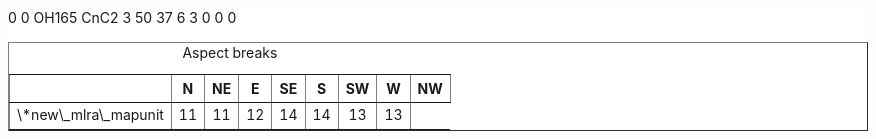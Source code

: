 </td> <td align="center"> 
0
</td> <td align="center"> 
0
</td> </tr>
  <tr> <td align="center"> 
OH165 CnC2
</td> <td align="center"> 
3
</td> <td align="center"> 
50
</td> <td align="center"> 
37
</td> <td align="center"> 
6
</td> <td align="center"> 
3
</td> <td align="center"> 
0
</td> <td align="center"> 
0
</td> <td align="center"> 
0
</td> </tr>
   </table>


<table border=1>
<caption align="top"> 
Aspect breaks
</caption>
<tr> <th>  </th> <th> 
N
</th> <th> 
NE
</th> <th> 
E
</th> <th> 
SE
</th> <th> 
S
</th> <th> 
SW
</th> <th> 
W
</th> <th> 
NW
</th>  </tr>
  <tr> <td align="center"> 
\*new\_mlra\_mapunit
</td> <td align="center"> 
11
</td> <td align="center"> 
11
</td> <td align="center"> 
12
</td> <td align="center"> 
14
</td> <td align="center"> 
14
</td> <td align="center"> 
13
</td> <td align="center"> 
13